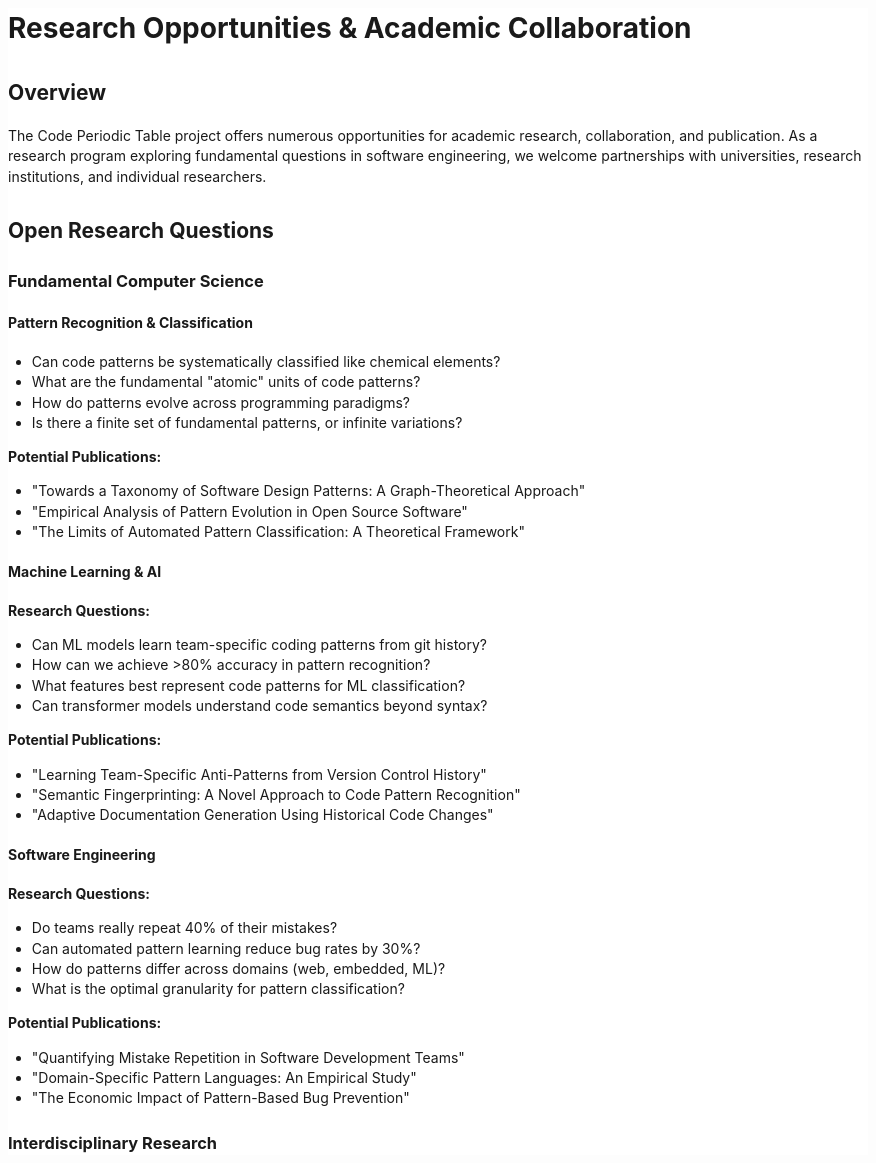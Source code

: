 # Research Opportunities & Academic Collaboration

## Overview

The Code Periodic Table project offers numerous opportunities for academic research, collaboration, and publication. As a research program exploring fundamental questions in software engineering, we welcome partnerships with universities, research institutions, and individual researchers.

## Open Research Questions

### Fundamental Computer Science

#### Pattern Recognition & Classification
- Can code patterns be systematically classified like chemical elements?
- What are the fundamental "atomic" units of code patterns?
- How do patterns evolve across programming paradigms?
- Is there a finite set of fundamental patterns, or infinite variations?

**Potential Publications:**
- "Towards a Taxonomy of Software Design Patterns: A Graph-Theoretical Approach"
- "Empirical Analysis of Pattern Evolution in Open Source Software"
- "The Limits of Automated Pattern Classification: A Theoretical Framework"

#### Machine Learning & AI

**Research Questions:**
- Can ML models learn team-specific coding patterns from git history?
- How can we achieve >80% accuracy in pattern recognition?
- What features best represent code patterns for ML classification?
- Can transformer models understand code semantics beyond syntax?

**Potential Publications:**
- "Learning Team-Specific Anti-Patterns from Version Control History"
- "Semantic Fingerprinting: A Novel Approach to Code Pattern Recognition"
- "Adaptive Documentation Generation Using Historical Code Changes"

#### Software Engineering

**Research Questions:**
- Do teams really repeat 40% of their mistakes?
- Can automated pattern learning reduce bug rates by 30%?
- How do patterns differ across domains (web, embedded, ML)?
- What is the optimal granularity for pattern classification?

**Potential Publications:**
- "Quantifying Mistake Repetition in Software Development Teams"
- "Domain-Specific Pattern Languages: An Empirical Study"
- "The Economic Impact of Pattern-Based Bug Prevention"

### Interdisciplinary Research
